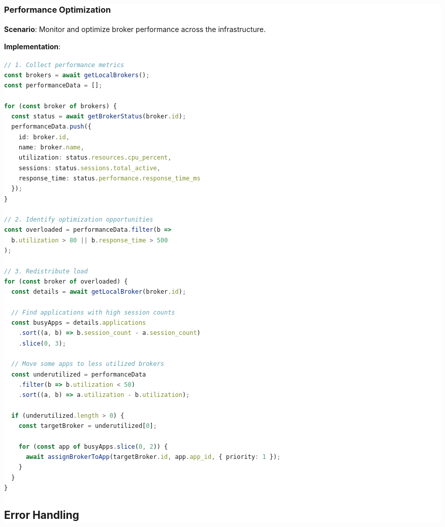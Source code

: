 ### Performance Optimization

**Scenario**: Monitor and optimize broker performance across the infrastructure.

**Implementation**:
```typescript
// 1. Collect performance metrics
const brokers = await getLocalBrokers();
const performanceData = [];

for (const broker of brokers) {
  const status = await getBrokerStatus(broker.id);
  performanceData.push({
    id: broker.id,
    name: broker.name,
    utilization: status.resources.cpu_percent,
    sessions: status.sessions.total_active,
    response_time: status.performance.response_time_ms
  });
}

// 2. Identify optimization opportunities
const overloaded = performanceData.filter(b => 
  b.utilization > 80 || b.response_time > 500
);

// 3. Redistribute load
for (const broker of overloaded) {
  const details = await getLocalBroker(broker.id);
  
  // Find applications with high session counts
  const busyApps = details.applications
    .sort((a, b) => b.session_count - a.session_count)
    .slice(0, 3);
  
  // Move some apps to less utilized brokers
  const underutilized = performanceData
    .filter(b => b.utilization < 50)
    .sort((a, b) => a.utilization - b.utilization);
  
  if (underutilized.length > 0) {
    const targetBroker = underutilized[0];
    
    for (const app of busyApps.slice(0, 2)) {
      await assignBrokerToApp(targetBroker.id, app.app_id, { priority: 1 });
    }
  }
}
```

## Error Handling
